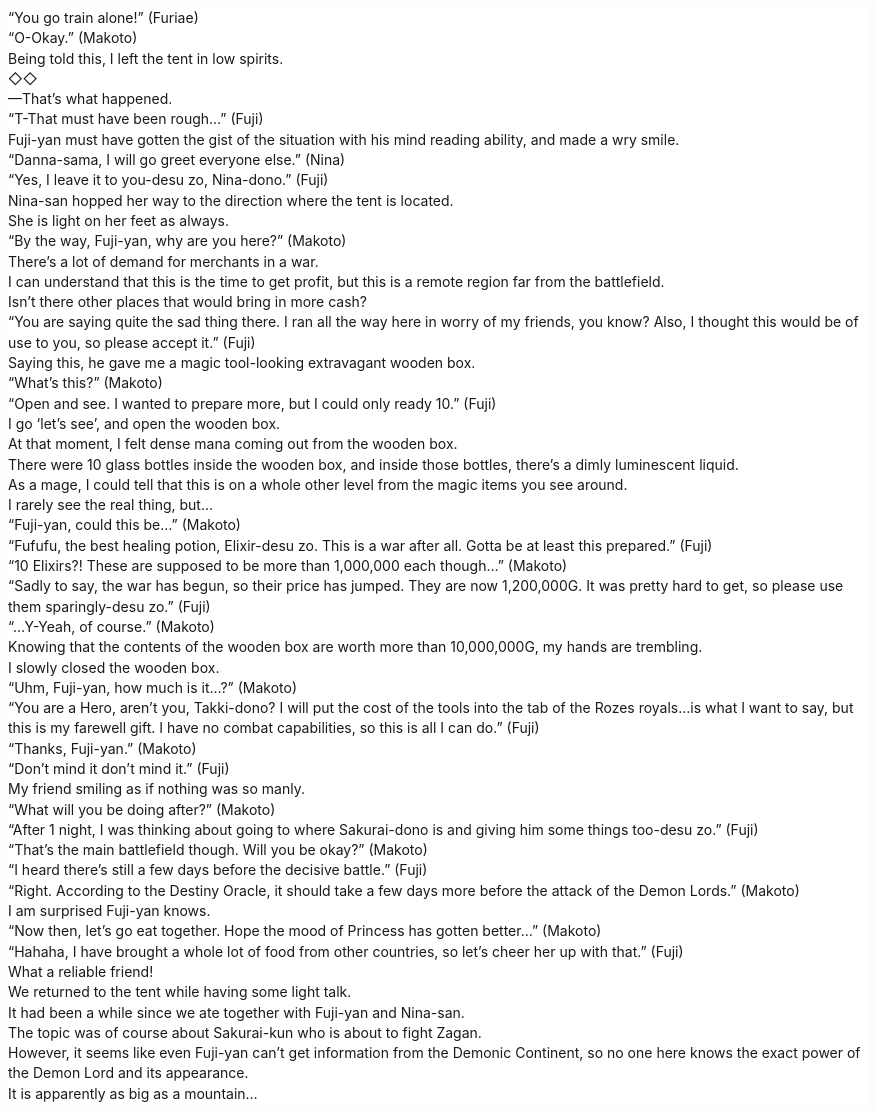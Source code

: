 “You go train alone!” (Furiae)<br/>
“O-Okay.” (Makoto)<br/>
Being told this, I left the tent in low spirits. <br/>
◇◇<br/>
—That’s what happened.<br/>
“T-That must have been rough…” (Fuji)<br/>
Fuji-yan must have gotten the gist of the situation with his mind reading ability, and made a wry smile. <br/>
“Danna-sama, I will go greet everyone else.” (Nina)<br/>
“Yes, I leave it to you-desu zo, Nina-dono.” (Fuji)<br/>
Nina-san hopped her way to the direction where the tent is located. <br/>
She is light on her feet as always. <br/>
“By the way, Fuji-yan, why are you here?” (Makoto)<br/>
There’s a lot of demand for merchants in a war. <br/>
I can understand that this is the time to get profit, but this is a remote region far from the battlefield.<br/>
Isn’t there other places that would bring in more cash?<br/>
“You are saying quite the sad thing there. I ran all the way here in worry of my friends, you know? Also, I thought this would be of use to you, so please accept it.” (Fuji)<br/>
Saying this, he gave me a magic tool-looking extravagant wooden box.<br/>
“What’s this?” (Makoto)<br/>
“Open and see. I wanted to prepare more, but I could only ready 10.” (Fuji)<br/>
I go ‘let’s see’, and open the wooden box.<br/>
At that moment, I felt dense mana coming out from the wooden box.<br/>
There were 10 glass bottles inside the wooden box, and inside those bottles, there’s a dimly luminescent liquid.<br/>
As a mage, I could tell that this is on a whole other level from the magic items you see around.<br/>
I rarely see the real thing, but…<br/>
“Fuji-yan, could this be…” (Makoto)<br/>
“Fufufu, the best healing potion, Elixir-desu zo. This is a war after all. Gotta be at least this prepared.” (Fuji)<br/>
“10 Elixirs?! These are supposed to be more than 1,000,000 each though…” (Makoto)<br/>
“Sadly to say, the war has begun, so their price has jumped. They are now 1,200,000G. It was pretty hard to get, so please use them sparingly-desu zo.” (Fuji)<br/>
“…Y-Yeah, of course.” (Makoto)<br/>
Knowing that the contents of the wooden box are worth more than 10,000,000G, my hands are trembling.<br/>
I slowly closed the wooden box.<br/>
“Uhm, Fuji-yan, how much is it…?” (Makoto)<br/>
“You are a Hero, aren’t you, Takki-dono? I will put the cost of the tools into the tab of the Rozes royals…is what I want to say, but this is my farewell gift. I have no combat capabilities, so this is all I can do.” (Fuji)<br/>
“Thanks, Fuji-yan.” (Makoto)<br/>
“Don’t mind it don’t mind it.” (Fuji)<br/>
My friend smiling as if nothing was so manly.<br/>
“What will you be doing after?” (Makoto)<br/>
“After 1 night, I was thinking about going to where Sakurai-dono is and giving him some things too-desu zo.” (Fuji)<br/>
“That’s the main battlefield though. Will you be okay?” (Makoto)<br/>
“I heard there’s still a few days before the decisive battle.” (Fuji)<br/>
“Right. According to the Destiny Oracle, it should take a few days more before the attack of the Demon Lords.” (Makoto)<br/>
I am surprised Fuji-yan knows.<br/>
“Now then, let’s go eat together. Hope the mood of Princess has gotten better…” (Makoto)<br/>
“Hahaha, I have brought a whole lot of food from other countries, so let’s cheer her up with that.” (Fuji)<br/>
What a reliable friend! <br/>
We returned to the tent while having some light talk.<br/>
It had been a while since we ate together with Fuji-yan and Nina-san.<br/>
The topic was of course about Sakurai-kun who is about to fight Zagan.<br/>
However, it seems like even Fuji-yan can’t get information from the Demonic Continent, so no one here knows the exact power of the Demon Lord and its appearance.<br/>
It is apparently as big as a mountain…<br/>
